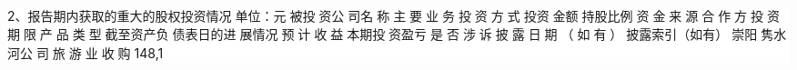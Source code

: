 2、报告期内获取的重大的股权投资情况
单位：元
被投
资公
司名
称
主
要
业
务
投
资
方
式
投资
金额
持股比例
资
金
来
源
合
作
方
投
资
期
限
产
品
类
型
截至资产负
债表日的进
展情况
预
计
收
益
本期投
资盈亏
是
否
涉
诉
披
露
日
期
（
如
有
）
披露索引（如有）
崇阳
隽水
河公
司
旅
游
业
收
购
148,1